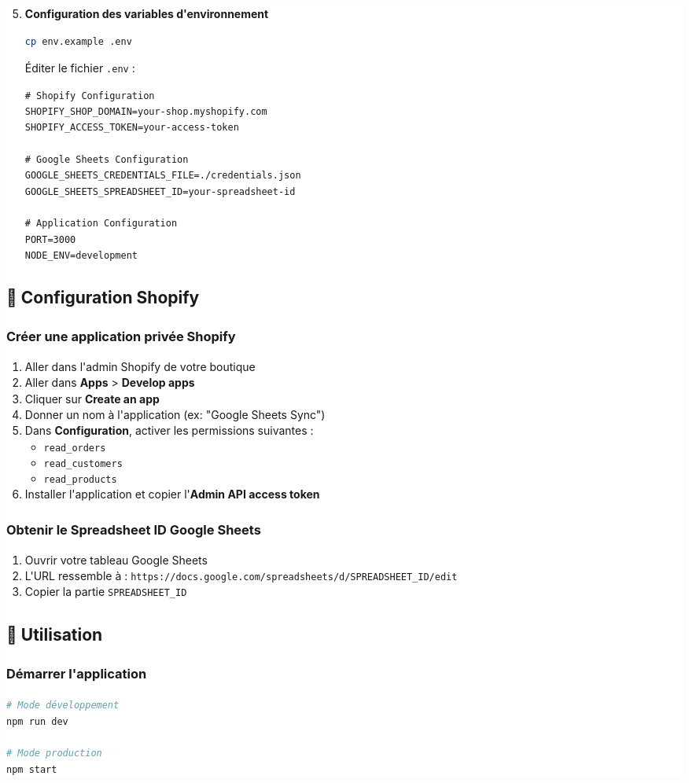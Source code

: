 5. **Configuration des variables d'environnement**
   ```bash
   cp env.example .env
   ```
   
   Éditer le fichier `.env` :
   ```env
   # Shopify Configuration
   SHOPIFY_SHOP_DOMAIN=your-shop.myshopify.com
   SHOPIFY_ACCESS_TOKEN=your-access-token
   
   # Google Sheets Configuration
   GOOGLE_SHEETS_CREDENTIALS_FILE=./credentials.json
   GOOGLE_SHEETS_SPREADSHEET_ID=your-spreadsheet-id
   
   # Application Configuration
   PORT=3000
   NODE_ENV=development
   ```

## 🔑 Configuration Shopify

### Créer une application privée Shopify

1. Aller dans l'admin Shopify de votre boutique
2. Aller dans **Apps** > **Develop apps**
3. Cliquer sur **Create an app**
4. Donner un nom à l'application (ex: "Google Sheets Sync")
5. Dans **Configuration**, activer les permissions suivantes :
   - `read_orders`
   - `read_customers`
   - `read_products`
6. Installer l'application et copier l'**Admin API access token**

### Obtenir le Spreadsheet ID Google Sheets

1. Ouvrir votre tableau Google Sheets
2. L'URL ressemble à : `https://docs.google.com/spreadsheets/d/SPREADSHEET_ID/edit`
3. Copier la partie `SPREADSHEET_ID`

## 🚀 Utilisation

### Démarrer l'application

```bash
# Mode développement
npm run dev

# Mode production
npm start
```
